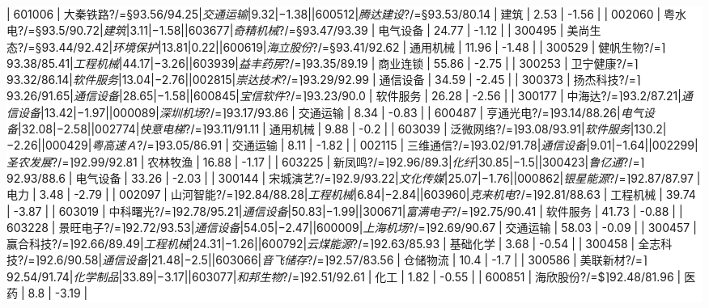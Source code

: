 | 601006 | 大秦铁路?/=$§93.56/94.25 |  交通运输  |    9.32   | -1.38  |
| 600512 | 腾达建设?/=$§93.53/80.14 |    建筑    |    2.53   | -1.56  |
| 002060 |  粤水电?/=$§93.5/90.72   |    建筑    |    3.11   | -1.58  |
| 603677 | 奇精机械?/=$§93.47/93.39 |  电气设备  |   24.77   | -1.12  |
| 300495 | 美尚生态?/=$§93.44/92.42 |  环境保护  |   13.81   |  0.22  |
| 600619 | 海立股份?/=$§93.41/92.62 |  通用机械  |   11.96   | -1.48  |
| 300529 | 健帆生物?/=$⌉93.38/85.41 |  工程机械  |   44.17   | -3.26  |
| 603939 | 益丰药房?/=$⌉93.35/89.19 |  商业连锁  |   55.86   | -2.75  |
| 300253 | 卫宁健康?/=$⌉93.32/86.14 |  软件服务  |   13.04   | -2.76  |
| 002815 | 崇达技术?/=$⌉93.29/92.99 |  通信设备  |   34.59   | -2.45  |
| 300373 | 扬杰科技?/=$⌉93.26/91.65 |  通信设备  |   28.65   | -1.58  |
| 600845 | 宝信软件?/=$⌉93.23/90.0  |  软件服务  |   26.28   | -2.56  |
| 300177 |  中海达?/=$⌉93.2/87.21   |  通信设备  |   13.42   | -1.97  |
| 000089 | 深圳机场?/=$⌉93.17/93.86 |  交通运输  |    8.34   | -0.83  |
| 600487 | 亨通光电?/=$⌉93.14/88.26 |  电气设备  |   32.08   | -2.58  |
| 002774 | 快意电梯?/=$⌉93.11/91.11 |  通用机械  |    9.88   |  -0.2  |
| 603039 | 泛微网络?/=$⌉93.08/93.91 |  软件服务  |   130.2   | -2.26  |
| 000429 | 粤高速Ａ?/=$⌉93.05/86.91 |  交通运输  |    8.11   | -1.82  |
| 002115 | 三维通信?/=$⌉93.02/91.78 |  通信设备  |    9.01   | -1.64  |
| 002299 | 圣农发展?/=$⌉92.99/92.81 |  农林牧渔  |   16.88   | -1.17  |
| 603225 |  新凤鸣?/=$⌉92.96/89.3   |    化纤    |   30.85   |  -1.5  |
| 300423 |  鲁亿通?/=$⌉92.93/88.6   |  电气设备  |   33.26   | -2.03  |
| 300144 | 宋城演艺?/=$⌉92.9/93.22  |  文化传媒  |   25.07   | -1.76  |
| 000862 | 银星能源?/=$⌉92.87/87.97 |    电力    |    3.48   | -2.79  |
| 002097 | 山河智能?/=$⌉92.84/88.28 |  工程机械  |    6.84   | -2.84  |
| 603960 | 克来机电?/=$⌉92.81/88.63 |  工程机械  |   39.74   | -3.87  |
| 603019 | 中科曙光?/=$⌉92.78/95.21 |  通信设备  |   50.83   | -1.99  |
| 300671 | 富满电子?/=$⌉92.75/90.41 |  软件服务  |   41.73   | -0.88  |
| 603228 | 景旺电子?/=$⌉92.72/93.53 |  通信设备  |   54.05   | -2.47  |
| 600009 | 上海机场?/=$⌉92.69/90.67 |  交通运输  |   58.03   | -0.09  |
| 300457 | 赢合科技?/=$⌉92.66/89.49 |  工程机械  |   24.31   | -1.26  |
| 600792 | 云煤能源?/=$⌉92.63/85.93 |  基础化学  |    3.68   | -0.54  |
| 300458 | 全志科技?/=$⌉92.6/90.58  |  通信设备  |   21.48   |  -2.5  |
| 603066 | 音飞储存?/=$⌉92.57/83.56 |  仓储物流  |    10.4   |  -1.7  |
| 300586 | 美联新材?/=$⌉92.54/91.74 |  化学制品  |   33.89   | -3.17  |
| 603077 | 和邦生物?/=$⌉92.51/92.61 |    化工    |    1.82   | -0.55  |
| 600851 | 海欣股份?/=$⌉92.48/81.96 |    医药    |    8.8    | -3.19  |